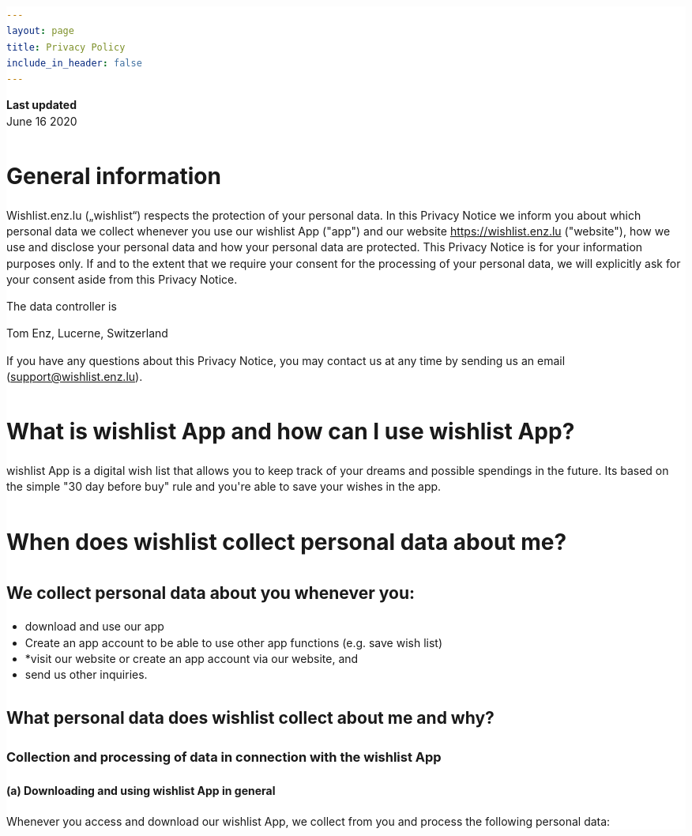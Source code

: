```yaml
---
layout: page
title: Privacy Policy
include_in_header: false
---
```


**Last updated**  
June 16 2020

# General information
Wishlist.enz.lu („wishlist“) respects the protection of your personal data. In this Privacy Notice we inform you about which personal data we collect whenever you use our wishlist App ("app") and our website https://wishlist.enz.lu ("website"), how we use and disclose your personal data and how your personal data are protected. This Privacy Notice is for your information purposes only. If and to the extent that we require your consent for the processing of your personal data, we will explicitly ask for your consent aside from this Privacy Notice.

The data controller is

Tom Enz, Lucerne, Switzerland

If you have any questions about this Privacy Notice, you may contact us at any time by sending us an email (support@wishlist.enz.lu).

# What is wishlist App and how can I use wishlist App?
wishlist App is a digital wish list that allows you to keep track of your dreams and possible spendings in the future. Its based on the simple "30 day before buy" rule and you're able to save your wishes in the app.


# When does wishlist collect personal data about me?
## We collect personal data about you whenever you:

* download and use our app
* Create an app account to be able to use other app functions (e.g. save wish list)
* *visit our website or create an app account via our website, and
* send us other inquiries.

## What personal data does wishlist collect about me and why?
### Collection and processing of data in connection with the wishlist App
#### (a) Downloading and using wishlist App in general
Whenever you access and download our wishlist App, we collect from you and process the following personal data:

